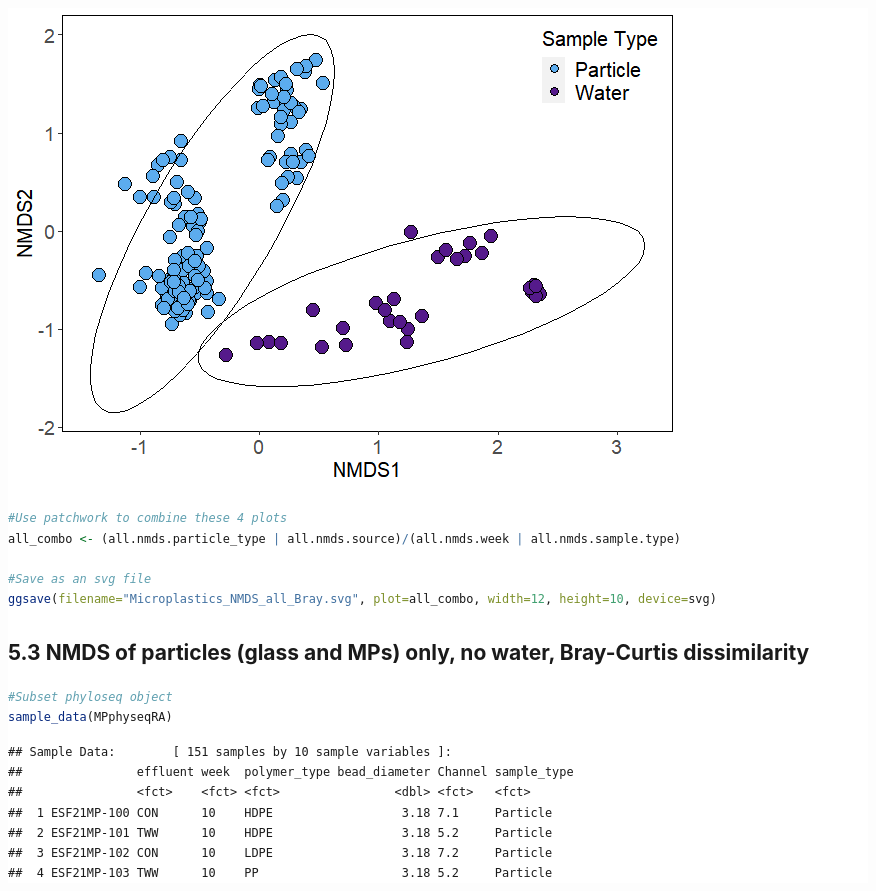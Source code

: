 ![](Analysis_files/figure-gfm/NMDS%20all-4.png)

``` r
#Use patchwork to combine these 4 plots
all_combo <- (all.nmds.particle_type | all.nmds.source)/(all.nmds.week | all.nmds.sample.type)

#Save as an svg file
ggsave(filename="Microplastics_NMDS_all_Bray.svg", plot=all_combo, width=12, height=10, device=svg)
```

## 5.3 NMDS of particles (glass and MPs) only, no water, Bray-Curtis dissimilarity

``` r
#Subset phyloseq object
sample_data(MPphyseqRA)
```

    ## Sample Data:        [ 151 samples by 10 sample variables ]:
    ##                effluent week  polymer_type bead_diameter Channel sample_type
    ##                <fct>    <fct> <fct>                <dbl> <fct>   <fct>      
    ##  1 ESF21MP-100 CON      10    HDPE                  3.18 7.1     Particle   
    ##  2 ESF21MP-101 TWW      10    HDPE                  3.18 5.2     Particle   
    ##  3 ESF21MP-102 CON      10    LDPE                  3.18 7.2     Particle   
    ##  4 ESF21MP-103 TWW      10    PP                    3.18 5.2     Particle   